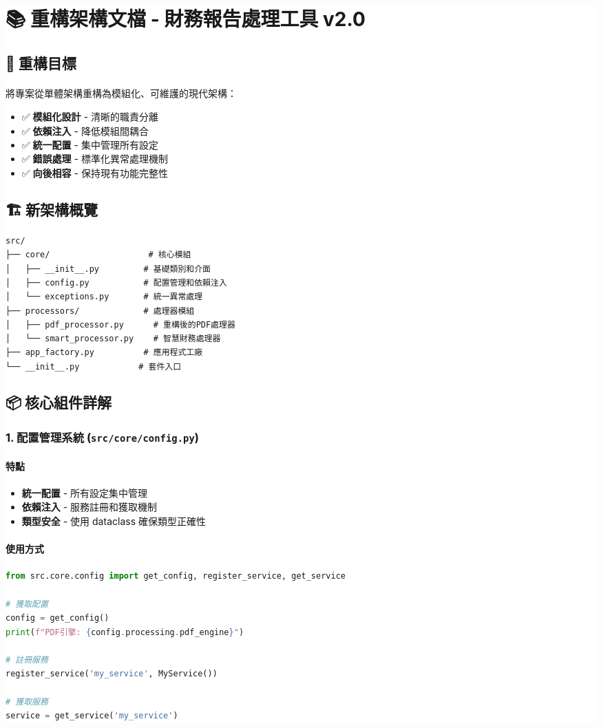 # 📚 重構架構文檔 - 財務報告處理工具 v2.0

## 🎯 重構目標

將專案從單體架構重構為模組化、可維護的現代架構：

- ✅ **模組化設計** - 清晰的職責分離
- ✅ **依賴注入** - 降低模組間耦合
- ✅ **統一配置** - 集中管理所有設定
- ✅ **錯誤處理** - 標準化異常處理機制
- ✅ **向後相容** - 保持現有功能完整性

## 🏗️ 新架構概覽

```
src/
├── core/                    # 核心模組
│   ├── __init__.py         # 基礎類別和介面
│   ├── config.py           # 配置管理和依賴注入
│   └── exceptions.py       # 統一異常處理
├── processors/             # 處理器模組
│   ├── pdf_processor.py      # 重構後的PDF處理器
│   └── smart_processor.py    # 智慧財務處理器
├── app_factory.py          # 應用程式工廠
└── __init__.py            # 套件入口
```

## 📦 核心組件詳解

### 1. 配置管理系統 (`src/core/config.py`)

#### 特點
- **統一配置** - 所有設定集中管理
- **依賴注入** - 服務註冊和獲取機制
- **類型安全** - 使用 dataclass 確保類型正確性

#### 使用方式
```python
from src.core.config import get_config, register_service, get_service

# 獲取配置
config = get_config()
print(f"PDF引擎: {config.processing.pdf_engine}")

# 註冊服務
register_service('my_service', MyService())

# 獲取服務
service = get_service('my_service')
```
